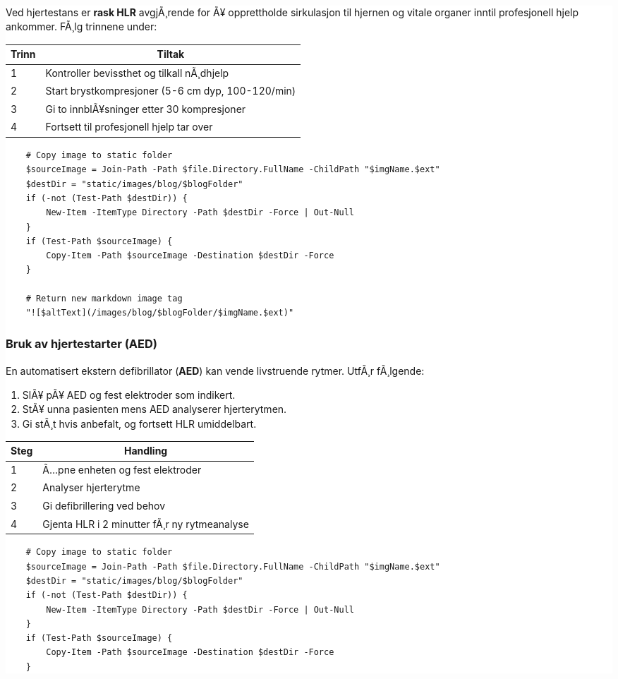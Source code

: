 Ved hjertestans er **rask HLR** avgjÃ¸rende for Ã¥ opprettholde sirkulasjon til hjernen og vitale organer inntil profesjonell hjelp ankommer. FÃ¸lg trinnene under:

| Trinn | Tiltak                                   |
|-------|------------------------------------------|
| 1     | Kontroller bevissthet og tilkall nÃ¸dhjelp |
| 2     | Start brystkompresjoner (5-6 cm dyp, 100-120/min) |
| 3     | Gi to innblÃ¥sninger etter 30 kompresjoner |
| 4     | Fortsett til profesjonell hjelp tar over |


        
        
        # Copy image to static folder
        $sourceImage = Join-Path -Path $file.Directory.FullName -ChildPath "$imgName.$ext"
        $destDir = "static/images/blog/$blogFolder"
        if (-not (Test-Path $destDir)) {
            New-Item -ItemType Directory -Path $destDir -Force | Out-Null
        }
        if (Test-Path $sourceImage) {
            Copy-Item -Path $sourceImage -Destination $destDir -Force
        }
        
        # Return new markdown image tag
        "![$altText](/images/blog/$blogFolder/$imgName.$ext)"
    

### Bruk av hjertestarter (AED)

En automatisert ekstern defibrillator (**AED**) kan vende livstruende rytmer. UtfÃ¸r fÃ¸lgende:

1. SlÃ¥ pÃ¥ AED og fest elektroder som indikert.
2. StÃ¥ unna pasienten mens AED analyserer hjerterytmen.
3. Gi stÃ¸t hvis anbefalt, og fortsett HLR umiddelbart.

| Steg | Handling                                            |
|------|-----------------------------------------------------|
| 1    | Ã…pne enheten og fest elektroder                    |
| 2    | Analyser hjerterytme                                |
| 3    | Gi defibrillering ved behov                         |
| 4    | Gjenta HLR i 2 minutter fÃ¸r ny rytmeanalyse        |


        
        
        # Copy image to static folder
        $sourceImage = Join-Path -Path $file.Directory.FullName -ChildPath "$imgName.$ext"
        $destDir = "static/images/blog/$blogFolder"
        if (-not (Test-Path $destDir)) {
            New-Item -ItemType Directory -Path $destDir -Force | Out-Null
        }
        if (Test-Path $sourceImage) {
            Copy-Item -Path $sourceImage -Destination $destDir -Force
        }
        